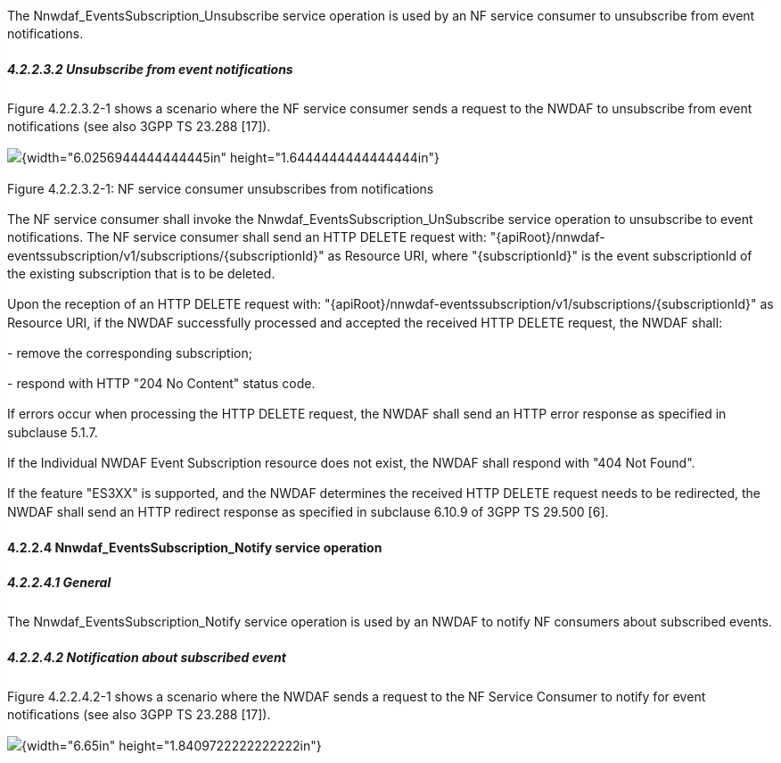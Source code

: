The Nnwdaf\_EventsSubscription\_Unsubscribe service operation is used by
an NF service consumer to unsubscribe from event notifications.

##### 4.2.2.3.2 Unsubscribe from event notifications

Figure 4.2.2.3.2-1 shows a scenario where the NF service consumer sends
a request to the NWDAF to unsubscribe from event notifications (see also
3GPP TS 23.288 \[17\]).

![](media/image7.wmf){width="6.0256944444444445in"
height="1.6444444444444444in"}

Figure 4.2.2.3.2-1: NF service consumer unsubscribes from notifications

The NF service consumer shall invoke the
Nnwdaf\_EventsSubscription\_UnSubscribe service operation to unsubscribe
to event notifications. The NF service consumer shall send an HTTP
DELETE request with:
\"{apiRoot}/nnwdaf-eventssubscription/v1/subscriptions/{subscriptionId}\"
as Resource URI, where \"{subscriptionId}\" is the event subscriptionId
of the existing subscription that is to be deleted.

Upon the reception of an HTTP DELETE request with:
\"{apiRoot}/nnwdaf-eventssubscription/v1/subscriptions/{subscriptionId}\"
as Resource URI, if the NWDAF successfully processed and accepted the
received HTTP DELETE request, the NWDAF shall:

\- remove the corresponding subscription;

\- respond with HTTP \"204 No Content\" status code.

If errors occur when processing the HTTP DELETE request, the NWDAF shall
send an HTTP error response as specified in subclause 5.1.7.

If the Individual NWDAF Event Subscription resource does not exist, the
NWDAF shall respond with \"404 Not Found\".

If the feature \"ES3XX\" is supported, and the NWDAF determines the
received HTTP DELETE request needs to be redirected, the NWDAF shall
send an HTTP redirect response as specified in subclause 6.10.9 of
3GPP TS 29.500 \[6\].

#### 4.2.2.4 Nnwdaf\_EventsSubscription\_Notify service operation

##### 4.2.2.4.1 General

The Nnwdaf\_EventsSubscription\_Notify service operation is used by an
NWDAF to notify NF consumers about subscribed events.

##### 4.2.2.4.2 Notification about subscribed event 

Figure 4.2.2.4.2-1 shows a scenario where the NWDAF sends a request to
the NF Service Consumer to notify for event notifications (see also
3GPP TS 23.288 \[17\]).

![](media/image8.wmf){width="6.65in" height="1.8409722222222222in"}
